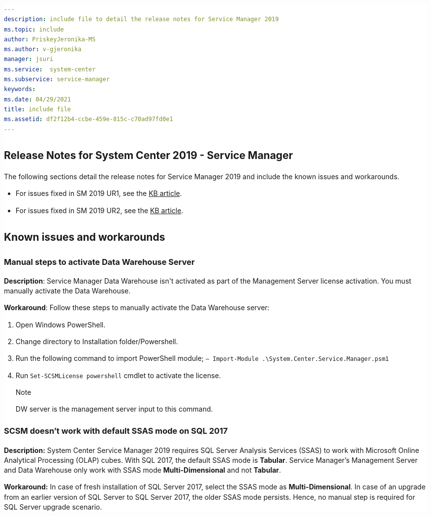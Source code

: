 ```yaml
---
description: include file to detail the release notes for Service Manager 2019
ms.topic: include
author: PriskeyJeronika-MS
ms.author: v-gjeronika
manager: jsuri
ms.service:  system-center
ms.subservice: service-manager
keywords:
ms.date: 04/29/2021
title: include file
ms.assetid: df2f12b4-ccbe-459e-815c-c70ad97fd0e1
---
```


## Release Notes for System Center 2019 - Service Manager
The following sections detail the release notes for Service Manager 2019 and include the known issues and workarounds.

- For issues fixed in SM 2019 UR1, see the [KB article](https://support.microsoft.com/help/4532891).

- For issues fixed in SM 2019 UR2, see the [KB article](https://support.microsoft.com/help/4558753).

## Known issues and workarounds

### Manual steps to activate Data Warehouse Server

**Description**: Service Manager Data Warehouse isn't activated as part of the Management Server license activation. You must manually activate the Data Warehouse.

**Workaround**:
Follow these steps to manually activate the Data Warehouse server:  
1. Open Windows PowerShell.
2. Change directory to Installation folder/Powershell.
3. Run the following command to import PowerShell module;
   `– Import-Module .\System.Center.Service.Manager.psm1`
4. Run `Set-SCSMLicense powershell` cmdlet to activate the license.

   > [!NOTE]
   > DW server is the management server input to this command.

### SCSM doesn’t work with default SSAS mode on SQL 2017
**Description:**
System Center Service Manager 2019 requires SQL Server Analysis Services (SSAS) to work with Microsoft Online Analytical Processing (OLAP) cubes. With SQL 2017, the default SSAS mode is **Tabular**. Service Manager’s Management Server and Data Warehouse only work with SSAS mode **Multi-Dimensional** and not **Tabular**.

**Workaround:**
In case of fresh installation of SQL Server 2017, select the SSAS mode as **Multi-Dimensional**. In case of an upgrade from an earlier version of SQL Server to SQL Server 2017, the older SSAS mode persists. Hence, no manual step is required for SQL Server upgrade scenario.
